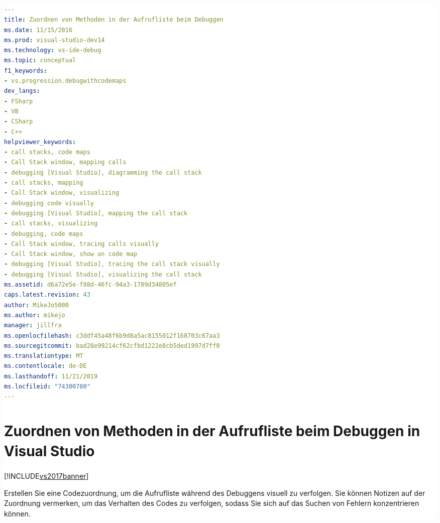 ```yaml
---
title: Zuordnen von Methoden in der Aufrufliste beim Debuggen
ms.date: 11/15/2016
ms.prod: visual-studio-dev14
ms.technology: vs-ide-debug
ms.topic: conceptual
f1_keywords:
- vs.progression.debugwithcodemaps
dev_langs:
- FSharp
- VB
- CSharp
- C++
helpviewer_keywords:
- call stacks, code maps
- Call Stack window, mapping calls
- debugging [Visual Studio], diagramming the call stack
- call stacks, mapping
- Call Stack window, visualizing
- debugging code visually
- debugging [Visual Studio], mapping the call stack
- call stacks, visualizing
- debugging, code maps
- Call Stack window, tracing calls visually
- Call Stack window, show on code map
- debugging [Visual Studio], tracing the call stack visually
- debugging [Visual Studio], visualizing the call stack
ms.assetid: d6a72e5e-f88d-46fc-94a3-1789d34805ef
caps.latest.revision: 43
author: MikeJo5000
ms.author: mikejo
manager: jillfra
ms.openlocfilehash: c3ddf45a48f6b9d8a5ac8155012f168703c67aa3
ms.sourcegitcommit: bad28e99214cf62cfbd1222e8cb5ded1997d7ff0
ms.translationtype: MT
ms.contentlocale: de-DE
ms.lasthandoff: 11/21/2019
ms.locfileid: "74300780"
---
```

# <a name="map-methods-on-the-call-stack-while-debugging-in-visual-studio"></a>Zuordnen von Methoden in der Aufrufliste beim Debuggen in Visual Studio
[!INCLUDE[vs2017banner](../includes/vs2017banner.md)]

Erstellen Sie eine Codezuordnung, um die Aufrufliste während des Debuggens visuell zu verfolgen. Sie können Notizen auf der Zuordnung vermerken, um das Verhalten des Codes zu verfolgen, sodass Sie sich auf das Suchen von Fehlern konzentrieren können.
